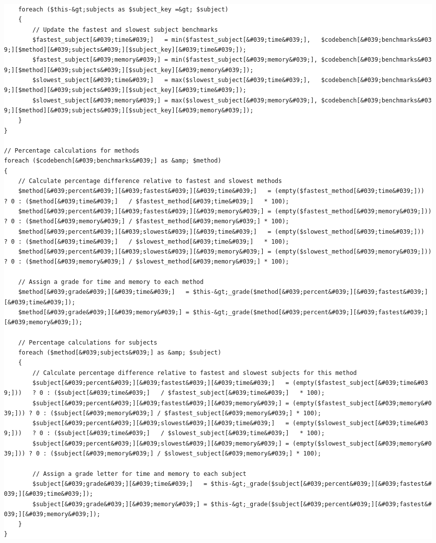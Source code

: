 		foreach ($this-&gt;subjects as $subject_key =&gt; $subject)
		{
			// Update the fastest and slowest subject benchmarks
			$fastest_subject[&#039;time&#039;]   = min($fastest_subject[&#039;time&#039;],   $codebench[&#039;benchmarks&#039;][$method][&#039;subjects&#039;][$subject_key][&#039;time&#039;]);
			$fastest_subject[&#039;memory&#039;] = min($fastest_subject[&#039;memory&#039;], $codebench[&#039;benchmarks&#039;][$method][&#039;subjects&#039;][$subject_key][&#039;memory&#039;]);
			$slowest_subject[&#039;time&#039;]   = max($slowest_subject[&#039;time&#039;],   $codebench[&#039;benchmarks&#039;][$method][&#039;subjects&#039;][$subject_key][&#039;time&#039;]);
			$slowest_subject[&#039;memory&#039;] = max($slowest_subject[&#039;memory&#039;], $codebench[&#039;benchmarks&#039;][$method][&#039;subjects&#039;][$subject_key][&#039;memory&#039;]);
		}
	}

	// Percentage calculations for methods
	foreach ($codebench[&#039;benchmarks&#039;] as &amp; $method)
	{
		// Calculate percentage difference relative to fastest and slowest methods
		$method[&#039;percent&#039;][&#039;fastest&#039;][&#039;time&#039;]   = (empty($fastest_method[&#039;time&#039;]))   ? 0 : ($method[&#039;time&#039;]   / $fastest_method[&#039;time&#039;]   * 100);
		$method[&#039;percent&#039;][&#039;fastest&#039;][&#039;memory&#039;] = (empty($fastest_method[&#039;memory&#039;])) ? 0 : ($method[&#039;memory&#039;] / $fastest_method[&#039;memory&#039;] * 100);
		$method[&#039;percent&#039;][&#039;slowest&#039;][&#039;time&#039;]   = (empty($slowest_method[&#039;time&#039;]))   ? 0 : ($method[&#039;time&#039;]   / $slowest_method[&#039;time&#039;]   * 100);
		$method[&#039;percent&#039;][&#039;slowest&#039;][&#039;memory&#039;] = (empty($slowest_method[&#039;memory&#039;])) ? 0 : ($method[&#039;memory&#039;] / $slowest_method[&#039;memory&#039;] * 100);

		// Assign a grade for time and memory to each method
		$method[&#039;grade&#039;][&#039;time&#039;]   = $this-&gt;_grade($method[&#039;percent&#039;][&#039;fastest&#039;][&#039;time&#039;]);
		$method[&#039;grade&#039;][&#039;memory&#039;] = $this-&gt;_grade($method[&#039;percent&#039;][&#039;fastest&#039;][&#039;memory&#039;]);

		// Percentage calculations for subjects
		foreach ($method[&#039;subjects&#039;] as &amp; $subject)
		{
			// Calculate percentage difference relative to fastest and slowest subjects for this method
			$subject[&#039;percent&#039;][&#039;fastest&#039;][&#039;time&#039;]   = (empty($fastest_subject[&#039;time&#039;]))   ? 0 : ($subject[&#039;time&#039;]   / $fastest_subject[&#039;time&#039;]   * 100);
			$subject[&#039;percent&#039;][&#039;fastest&#039;][&#039;memory&#039;] = (empty($fastest_subject[&#039;memory&#039;])) ? 0 : ($subject[&#039;memory&#039;] / $fastest_subject[&#039;memory&#039;] * 100);
			$subject[&#039;percent&#039;][&#039;slowest&#039;][&#039;time&#039;]   = (empty($slowest_subject[&#039;time&#039;]))   ? 0 : ($subject[&#039;time&#039;]   / $slowest_subject[&#039;time&#039;]   * 100);
			$subject[&#039;percent&#039;][&#039;slowest&#039;][&#039;memory&#039;] = (empty($slowest_subject[&#039;memory&#039;])) ? 0 : ($subject[&#039;memory&#039;] / $slowest_subject[&#039;memory&#039;] * 100);

			// Assign a grade letter for time and memory to each subject
			$subject[&#039;grade&#039;][&#039;time&#039;]   = $this-&gt;_grade($subject[&#039;percent&#039;][&#039;fastest&#039;][&#039;time&#039;]);
			$subject[&#039;grade&#039;][&#039;memory&#039;] = $this-&gt;_grade($subject[&#039;percent&#039;][&#039;fastest&#039;][&#039;memory&#039;]);
		}
	}
